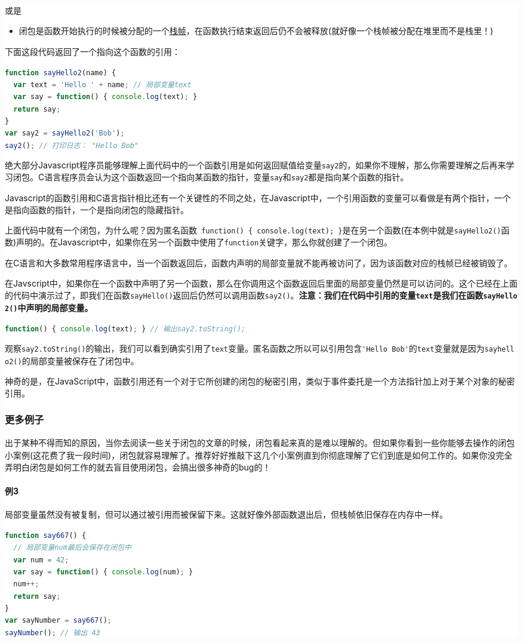 或是

- 闭包是函数开始执行的时候被分配的一个[栈帧](http://baike.baidu.com/link?url=x9za8fl-K8Gsdc0IFBbC5fTininX3H8qVBuSPsChIJd8bmzTRXvd8scDL1uCYKLS26m6GMbXgHFC5K8yXz7nZ3eImibufpfwiBWzlBDAyT_)，在函数执行结束返回后仍不会被释放(就好像一个栈帧被分配在堆里而不是栈里！)

下面这段代码返回了一个指向这个函数的引用：

```javascript
function sayHello2(name) {
  var text = 'Hello ' + name; // 局部变量text
  var say = function() { console.log(text); }
  return say;
}
var say2 = sayHello2('Bob');
say2(); // 打印日志： "Hello Bob"
```

绝大部分Javascript程序员能够理解上面代码中的一个函数引用是如何返回赋值给变量`say2`的，如果你不理解，那么你需要理解之后再来学习闭包。C语言程序员会认为这个函数返回一个指向某函数的指针，变量`say`和`say2`都是指向某个函数的指针。

Javascript的函数引用和C语言指针相比还有一个关键性的不同之处，在Javascript中，一个引用函数的变量可以看做是有两个指针，一个是指向函数的指针，一个是指向闭包的隐藏指针。

上面代码中就有一个闭包，为什么呢？因为匿名函数` function() { console.log(text); }`是在另一个函数(在本例中就是`sayHello2()`函数)声明的。在Javascript中，如果你在另一个函数中使用了`function`关键字，那么你就创建了一个闭包。

在C语言和大多数常用程序语言中，当一个函数返回后，函数内声明的局部变量就不能再被访问了，因为该函数对应的栈帧已经被销毁了。

在Javscript中，如果你在一个函数中声明了另一个函数，那么在你调用这个函数返回后里面的局部变量仍然是可以访问的。这个已经在上面的代码中演示过了，即我们在函数`sayHello()`返回后仍然可以调用函数`say2()`。**注意：我们在代码中引用的变量`text`是我们在函数`sayHello2()`中声明的局部变量。**

```javascript
function() { console.log(text); } // 输出say2.toString();
```

观察`say2.toString()`的输出，我们可以看到确实引用了`text`变量。匿名函数之所以可以引用包含`'Hello Bob'`的`text`变量就是因为`sayhello2()`的局部变量被保存在了闭包中。

神奇的是，在JavaScript中，函数引用还有一个对于它所创建的闭包的秘密引用，类似于事件委托是一个方法指针加上对于某个对象的秘密引用。

### 更多例子

出于某种不得而知的原因，当你去阅读一些关于闭包的文章的时候，闭包看起来真的是难以理解的。但如果你看到一些你能够去操作的闭包小案例(这花费了我一段时间)，闭包就容易理解了。推荐好好推敲下这几个小案例直到你彻底理解了它们到底是如何工作的。如果你没完全弄明白闭包是如何工作的就去盲目使用闭包，会搞出很多神奇的bug的！

#### 例3

局部变量虽然没有被复制，但可以通过被引用而被保留下来。这就好像外部函数退出后，但栈帧依旧保存在内存中一样。

```javascript
function say667() {
  // 局部变量num最后会保存在闭包中
  var num = 42;
  var say = function() { console.log(num); }
  num++;
  return say;
}
var sayNumber = say667();
sayNumber(); // 输出 43
```
